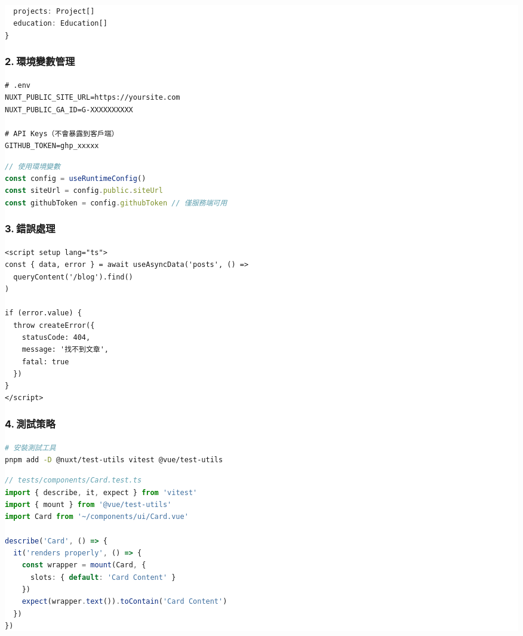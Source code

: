 ```typescript
  projects: Project[]
  education: Education[]
}
```

### 2. 環境變數管理

```env
# .env
NUXT_PUBLIC_SITE_URL=https://yoursite.com
NUXT_PUBLIC_GA_ID=G-XXXXXXXXXX

# API Keys（不會暴露到客戶端）
GITHUB_TOKEN=ghp_xxxxx
```

```typescript
// 使用環境變數
const config = useRuntimeConfig()
const siteUrl = config.public.siteUrl
const githubToken = config.githubToken // 僅服務端可用
```

### 3. 錯誤處理

```vue
<script setup lang="ts">
const { data, error } = await useAsyncData('posts', () =>
  queryContent('/blog').find()
)

if (error.value) {
  throw createError({
    statusCode: 404,
    message: '找不到文章',
    fatal: true
  })
}
</script>
```

### 4. 測試策略

```bash
# 安裝測試工具
pnpm add -D @nuxt/test-utils vitest @vue/test-utils
```

```typescript
// tests/components/Card.test.ts
import { describe, it, expect } from 'vitest'
import { mount } from '@vue/test-utils'
import Card from '~/components/ui/Card.vue'

describe('Card', () => {
  it('renders properly', () => {
    const wrapper = mount(Card, {
      slots: { default: 'Card Content' }
    })
    expect(wrapper.text()).toContain('Card Content')
  })
})
```
